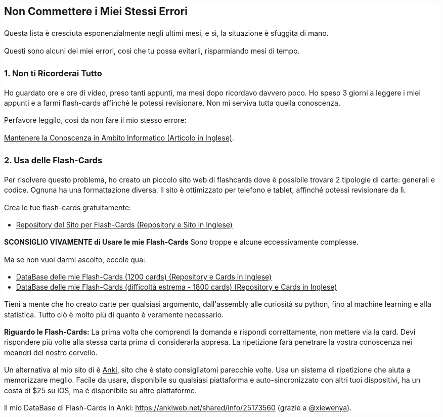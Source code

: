 ## Non Commettere i Miei Stessi Errori

Questa lista è cresciuta esponenzialmente negli ultimi mesi, e sì, la situazione è sfuggita di mano. 

Questi sono alcuni dei miei errori, così che tu possa evitarli, risparmiando mesi di tempo.

### 1. Non ti Ricorderai Tutto

Ho guardato ore e ore di video, preso tanti appunti, ma mesi dopo ricordavo davvero poco.
Ho speso 3 giorni a leggere i miei appunti e a farmi flash-cards affinchè le potessi revisionare. Non mi serviva tutta quella conoscenza.

Perfavore leggilo, così da non fare il mio stesso errore:

[Mantenere la Conoscenza in Ambito Informatico (Articolo in Inglese)](https://startupnextdoor.com/retaining-computer-science-knowledge/).

### 2. Usa delle Flash-Cards

Per risolvere questo problema, ho creato un piccolo sito web di flashcards dove è possibile trovare 2 tipologie di carte: generali e codice.
Ognuna ha una formattazione diversa. Il sito è ottimizzato per telefono e tablet, affinché potessi revisionare da lì.

Crea le tue flash-cards gratuitamente:

- [Repository del Sito per Flash-Cards (Repository e Sito in Inglese)](https://github.com/jwasham/computer-science-flash-cards)

**SCONSIGLIO VIVAMENTE di Usare le mie Flash-Cards** Sono troppe e alcune eccessivamente complesse.

Ma se non vuoi darmi ascolto, eccole qua:
- [DataBase delle mie Flash-Cards (1200 cards) (Repository e Cards in Inglese)](https://github.com/jwasham/computer-science-flash-cards/blob/main/cards-jwasham.db)
- [DataBase delle mie Flash-Cards (difficoltà estrema - 1800 cards) (Repository e Cards in Inglese)](https://github.com/jwasham/computer-science-flash-cards/blob/main/cards-jwasham-extreme.db)

Tieni a mente che ho creato carte per qualsiasi argomento, dall'assembly alle curiosità su python, fino al machine learning e alla statistica.
Tutto ciò è molto più di quanto è veramente necessario.

**Riguardo le Flash-Cards:**  La prima volta che comprendi la domanda e rispondi correttamente, non mettere via la card.
Devi rispondere più volte alla stessa carta prima di considerarla appresa.
La ripetizione farà penetrare la vostra conoscenza nei meandri del nostro cervello.

Un alternativa al mio sito di è [Anki](http://ankisrs.net/), sito che è stato consigliatomi parecchie volte.
Usa un sistema di ripetizione che aiuta a memorizzare meglio. Facile da usare, disponibile su qualsiasi piattaforma
e auto-sincronizzato con altri tuoi dispositivi, ha un costa di $25 su iOS, ma è disponibile su altre piattaforme.

Il mio DataBase di Flash-Cards in Anki: https://ankiweb.net/shared/info/25173560 (grazie a [@xiewenya](https://github.com/xiewenya)).
